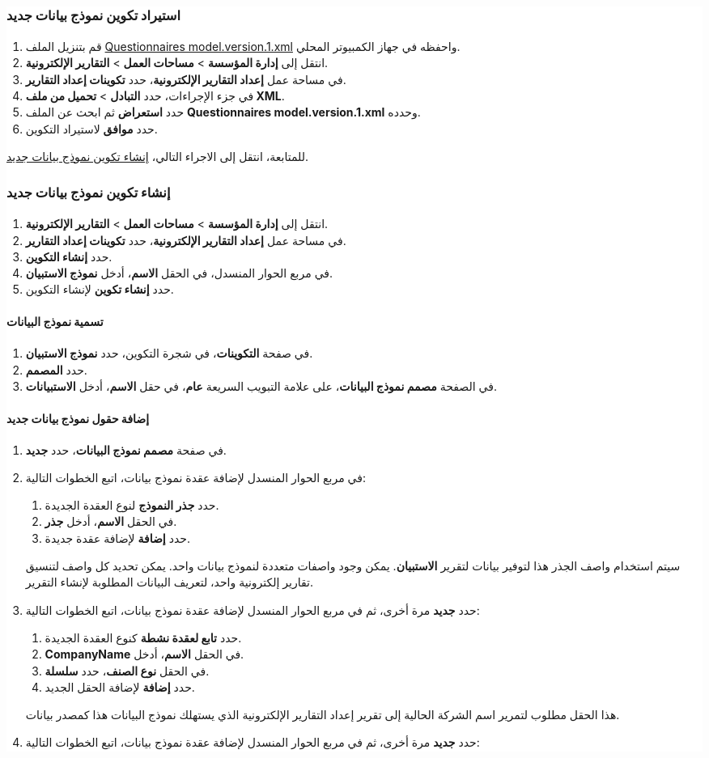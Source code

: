 ### <a name="import-a-new-data-model-configuration"></a><a name="ImportDataModel"></a>استيراد تكوين نموذج بيانات جديد

1. قم بتنزيل الملف [Questionnaires model.version.1.xml](https://download.microsoft.com/download/b/6/3/b633bd34-d200-4422-96d9-8f62eb5218f8/Questionnaires_model.version.1.xml) واحفظه في جهاز الكمبيوتر المحلي.
2. انتقل إلى **إدارة المؤسسة** \> **مساحات العمل** \> **التقارير الإلكترونية**.
3. في مساحة عمل **إعداد التقارير الإلكترونية**، حدد **تكوينات إعداد التقارير**.
4. في جزء الإجراءات، حدد **التبادل** \> **تحميل من ملف XML**.
5. حدد **استعراض** ثم ابحث عن الملف **Questionnaires model.version.1.xml** وحدده.
6. حدد **موافق** لاستيراد التكوين.

للمتابعة، انتقل إلى الاجراء التالي، [إنشاء تكوين نموذج بيانات جديد](#DesignDataModel).

### <a name="create-a-new-data-model-configuration"></a><a name="DesignDataModel"></a>إنشاء تكوين نموذج بيانات جديد

1. انتقل إلى **إدارة المؤسسة** \> **مساحات العمل** \> **التقارير الإلكترونية**.
2. في مساحة عمل **إعداد التقارير الإلكترونية**، حدد **تكوينات إعداد التقارير**.
3. حدد **إنشاء التكوين**.
4. في مربع الحوار المنسدل، في الحقل **الاسم**، أدخل **نموذج الاستبيان**.
5. حدد **إنشاء تكوين** لإنشاء التكوين.

#### <a name="name-the-data-model"></a><a name="NameDataModel"></a>تسمية نموذج البيانات

1. في صفحة **التكوينات**، في شجرة التكوين، حدد **نموذج الاستبيان**.
2. حدد **المصمم**.
3. في الصفحة **مصمم نموذج البيانات**، على علامة التبويب السريعة **عام**، في حقل **الاسم**، أدخل <a name="DataModeName"></a>**الاستبيانات**.

#### <a name="add-new-data-model-fields"></a><a name="FieldsEntry"></a>إضافة حقول نموذج بيانات جديد

1. في صفحة **مصمم نموذج البيانات**، حدد **جديد**.
2. في مربع الحوار المنسدل لإضافة عقدة نموذج بيانات، اتبع الخطوات التالية:

    1. حدد **جذر النموذج** لنوع العقدة الجديدة.
    2. في الحقل **الاسم**، أدخل <a name="RootDefinitionName"></a>**جذر**.
    3. حدد **إضافة** لإضافة عقدة جديدة.

    سيتم استخدام واصف الجذر هذا لتوفير بيانات لتقرير **الاستبيان**. يمكن وجود واصفات متعددة لنموذج بيانات واحد. يمكن تحديد كل واصف لتنسيق تقارير إلكترونية واحد، لتعريف البيانات المطلوبة لإنشاء التقرير.

3. حدد **جديد** مرة أخرى، ثم في مربع الحوار المنسدل لإضافة عقدة نموذج بيانات، اتبع الخطوات التالية:

    1. حدد **تابع لعقدة نشطة** كنوع العقدة الجديدة.
    2. في الحقل **الاسم**، أدخل **‏‫CompanyName‬**.
    3. في الحقل **نوع الصنف**، حدد **سلسلة**.
    4. حدد **إضافة** لإضافة الحقل الجديد.

    هذا الحقل مطلوب لتمرير اسم الشركة الحالية إلى تقرير إعداد التقارير الإلكترونية الذي يستهلك نموذج البيانات هذا كمصدر بيانات.

4. حدد **جديد** مرة أخرى، ثم في مربع الحوار المنسدل لإضافة عقدة نموذج بيانات، اتبع الخطوات التالية:

